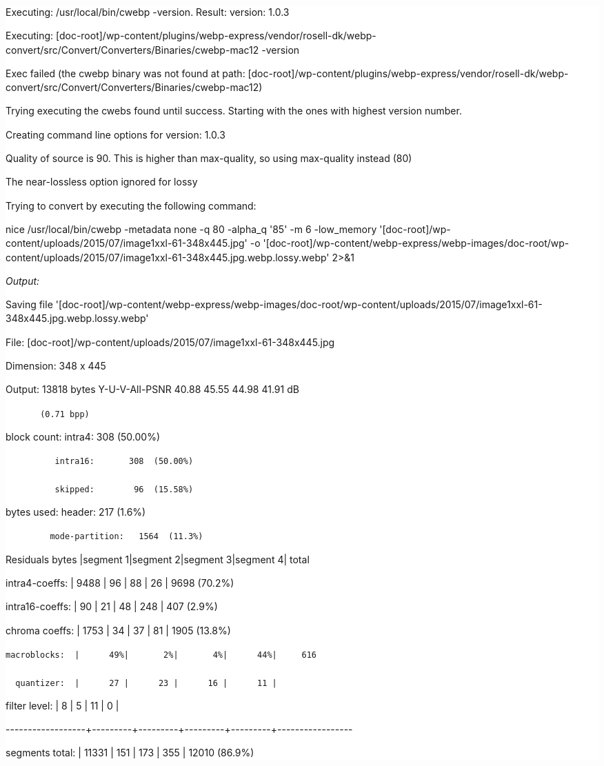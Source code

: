 Executing: /usr/local/bin/cwebp -version. Result: version: 1.0.3

Executing: [doc-root]/wp-content/plugins/webp-express/vendor/rosell-dk/webp-convert/src/Convert/Converters/Binaries/cwebp-mac12 -version

Exec failed (the cwebp binary was not found at path: [doc-root]/wp-content/plugins/webp-express/vendor/rosell-dk/webp-convert/src/Convert/Converters/Binaries/cwebp-mac12)

Trying executing the cwebs found until success. Starting with the ones with highest version number.

Creating command line options for version: 1.0.3

Quality of source is 90. This is higher than max-quality, so using max-quality instead (80)

The near-lossless option ignored for lossy

Trying to convert by executing the following command:

nice /usr/local/bin/cwebp -metadata none -q 80 -alpha_q '85' -m 6 -low_memory '[doc-root]/wp-content/uploads/2015/07/image1xxl-61-348x445.jpg' -o '[doc-root]/wp-content/webp-express/webp-images/doc-root/wp-content/uploads/2015/07/image1xxl-61-348x445.jpg.webp.lossy.webp' 2>&1


*Output:* 

Saving file '[doc-root]/wp-content/webp-express/webp-images/doc-root/wp-content/uploads/2015/07/image1xxl-61-348x445.jpg.webp.lossy.webp'

File:      [doc-root]/wp-content/uploads/2015/07/image1xxl-61-348x445.jpg

Dimension: 348 x 445

Output:    13818 bytes Y-U-V-All-PSNR 40.88 45.55 44.98   41.91 dB

           (0.71 bpp)

block count:  intra4:        308  (50.00%)

              intra16:       308  (50.00%)

              skipped:        96  (15.58%)

bytes used:  header:            217  (1.6%)

             mode-partition:   1564  (11.3%)

 Residuals bytes  |segment 1|segment 2|segment 3|segment 4|  total

  intra4-coeffs:  |    9488 |      96 |      88 |      26 |    9698  (70.2%)

 intra16-coeffs:  |      90 |      21 |      48 |     248 |     407  (2.9%)

  chroma coeffs:  |    1753 |      34 |      37 |      81 |    1905  (13.8%)

    macroblocks:  |      49%|       2%|       4%|      44%|     616

      quantizer:  |      27 |      23 |      16 |      11 |

   filter level:  |       8 |       5 |      11 |       0 |

------------------+---------+---------+---------+---------+-----------------

 segments total:  |   11331 |     151 |     173 |     355 |   12010  (86.9%)

